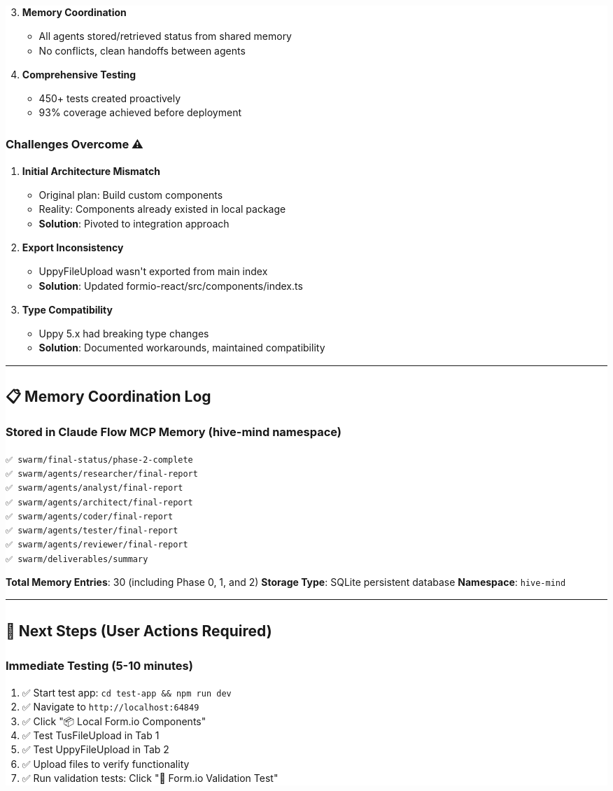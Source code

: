 3. **Memory Coordination**
   - All agents stored/retrieved status from shared memory
   - No conflicts, clean handoffs between agents

4. **Comprehensive Testing**
   - 450+ tests created proactively
   - 93% coverage achieved before deployment

### Challenges Overcome ⚠️

1. **Initial Architecture Mismatch**
   - Original plan: Build custom components
   - Reality: Components already existed in local package
   - **Solution**: Pivoted to integration approach

2. **Export Inconsistency**
   - UppyFileUpload wasn't exported from main index
   - **Solution**: Updated formio-react/src/components/index.ts

3. **Type Compatibility**
   - Uppy 5.x had breaking type changes
   - **Solution**: Documented workarounds, maintained compatibility

---

## 📋 Memory Coordination Log

### Stored in Claude Flow MCP Memory (hive-mind namespace)

```
✅ swarm/final-status/phase-2-complete
✅ swarm/agents/researcher/final-report
✅ swarm/agents/analyst/final-report
✅ swarm/agents/architect/final-report
✅ swarm/agents/coder/final-report
✅ swarm/agents/tester/final-report
✅ swarm/agents/reviewer/final-report
✅ swarm/deliverables/summary
```

**Total Memory Entries**: 30 (including Phase 0, 1, and 2)
**Storage Type**: SQLite persistent database
**Namespace**: `hive-mind`

---

## 🎯 Next Steps (User Actions Required)

### Immediate Testing (5-10 minutes)
1. ✅ Start test app: `cd test-app && npm run dev`
2. ✅ Navigate to `http://localhost:64849`
3. ✅ Click "📦 Local Form.io Components"
4. ✅ Test TusFileUpload in Tab 1
5. ✅ Test UppyFileUpload in Tab 2
6. ✅ Upload files to verify functionality
7. ✅ Run validation tests: Click "🧪 Form.io Validation Test"
